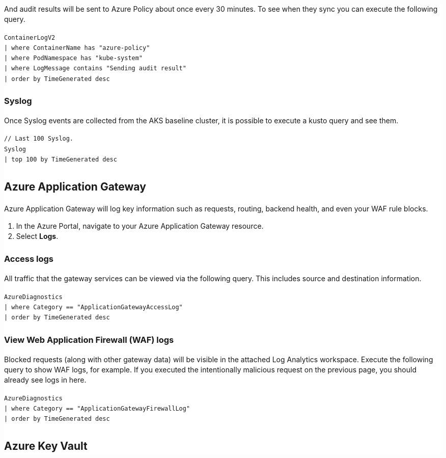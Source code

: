 And audit results will be sent to Azure Policy about once every 30 minutes. To see when they sync you can execute the following query.

```kusto
ContainerLogV2
| where ContainerName has "azure-policy"
| where PodNamespace has "kube-system"
| where LogMessage contains "Sending audit result"
| order by TimeGenerated desc
```

### Syslog 

Once Syslog events are collected from the AKS baseline cluster, it is possible to execute a kusto query and see them.

```kusto
// Last 100 Syslog. 
Syslog 
| top 100 by TimeGenerated desc
```

## Azure Application Gateway

Azure Application Gateway will log key information such as requests, routing, backend health, and even your WAF rule blocks.

1. In the Azure Portal, navigate to your Azure Application Gateway resource.
1. Select **Logs**.

### Access logs

All traffic that the gateway services can be viewed via the following query. This includes source and destination information.

```kusto
AzureDiagnostics 
| where Category == "ApplicationGatewayAccessLog"
| order by TimeGenerated desc
```

### View Web Application Firewall (WAF) logs

Blocked requests (along with other gateway data) will be visible in the attached Log Analytics workspace. Execute the following query to show WAF logs, for example. If you executed the intentionally malicious request on the previous page, you should already see logs in here.

```kusto
AzureDiagnostics 
| where Category == "ApplicationGatewayFirewallLog"
| order by TimeGenerated desc
```

## Azure Key Vault
